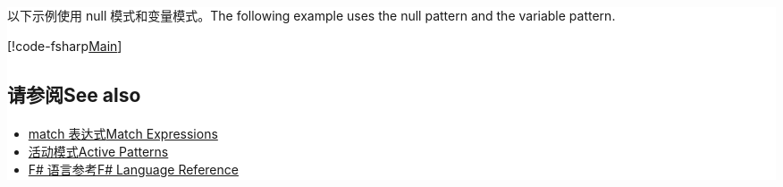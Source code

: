 <span data-ttu-id="d7c94-240">以下示例使用 null 模式和变量模式。</span><span class="sxs-lookup"><span data-stu-id="d7c94-240">The following example uses the null pattern and the variable pattern.</span></span>

[!code-fsharp[Main](../../../samples/snippets/fsharp/lang-ref-2/snippet4817.fs)]

## <a name="see-also"></a><span data-ttu-id="d7c94-241">请参阅</span><span class="sxs-lookup"><span data-stu-id="d7c94-241">See also</span></span>

- [<span data-ttu-id="d7c94-242">match 表达式</span><span class="sxs-lookup"><span data-stu-id="d7c94-242">Match Expressions</span></span>](match-expressions.md)
- [<span data-ttu-id="d7c94-243">活动模式</span><span class="sxs-lookup"><span data-stu-id="d7c94-243">Active Patterns</span></span>](active-patterns.md)
- [<span data-ttu-id="d7c94-244">F# 语言参考</span><span class="sxs-lookup"><span data-stu-id="d7c94-244">F# Language Reference</span></span>](index.md)
